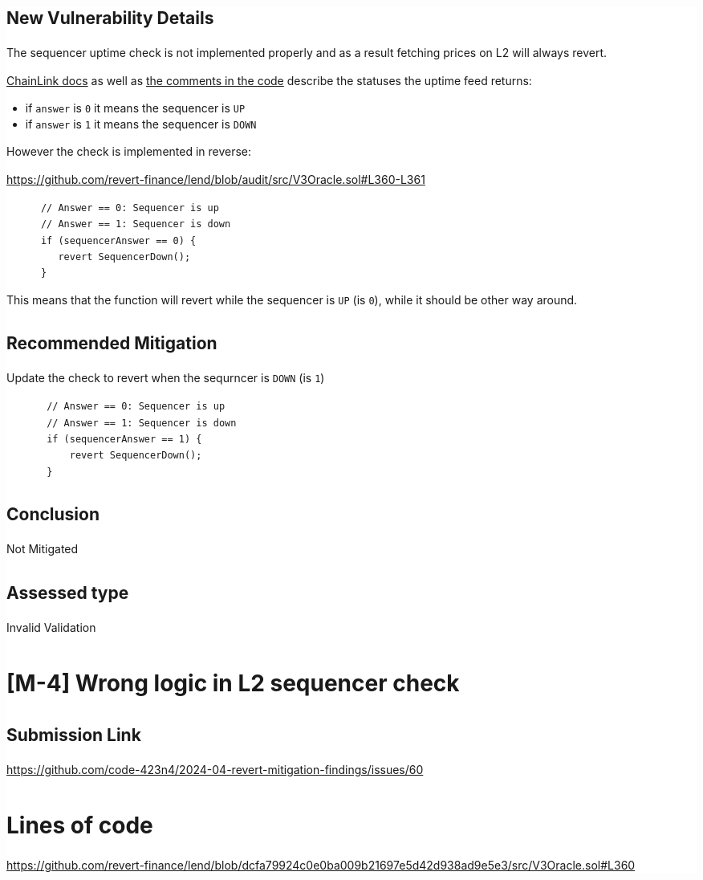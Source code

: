 ## New Vulnerability Details
The sequencer uptime check is not implemented properly and as a result fetching prices on L2 will always revert.

[ChainLink docs](https://docs.chain.link/data-feeds/l2-sequencer-feeds) as well as [the comments in the code](https://github.com/revert-finance/lend/blob/audit/src/V3Oracle.sol#L358-L359) describe the statuses the uptime feed returns:

* if `answer` is `0` it means the sequencer is `UP`
* if `answer` is `1` it means the sequencer is `DOWN`

However the check is implemented in reverse:

https://github.com/revert-finance/lend/blob/audit/src/V3Oracle.sol#L360-L361

```solidity
      // Answer == 0: Sequencer is up
      // Answer == 1: Sequencer is down
      if (sequencerAnswer == 0) {
         revert SequencerDown();
      }
```

This means that the function will revert while the sequencer is `UP` (is `0`), while it should be other way around.

## Recommended Mitigation
Update the check to revert when the sequrncer is `DOWN` (is `1`)

```solidity
       // Answer == 0: Sequencer is up
       // Answer == 1: Sequencer is down
       if (sequencerAnswer == 1) {
           revert SequencerDown();
       }
```

## Conclusion
Not Mitigated

## Assessed type
Invalid Validation


# [M-4] Wrong logic in L2 sequencer check

## Submission Link
https://github.com/code-423n4/2024-04-revert-mitigation-findings/issues/60

# Lines of code
https://github.com/revert-finance/lend/blob/dcfa79924c0e0ba009b21697e5d42d938ad9e5e3/src/V3Oracle.sol#L360
